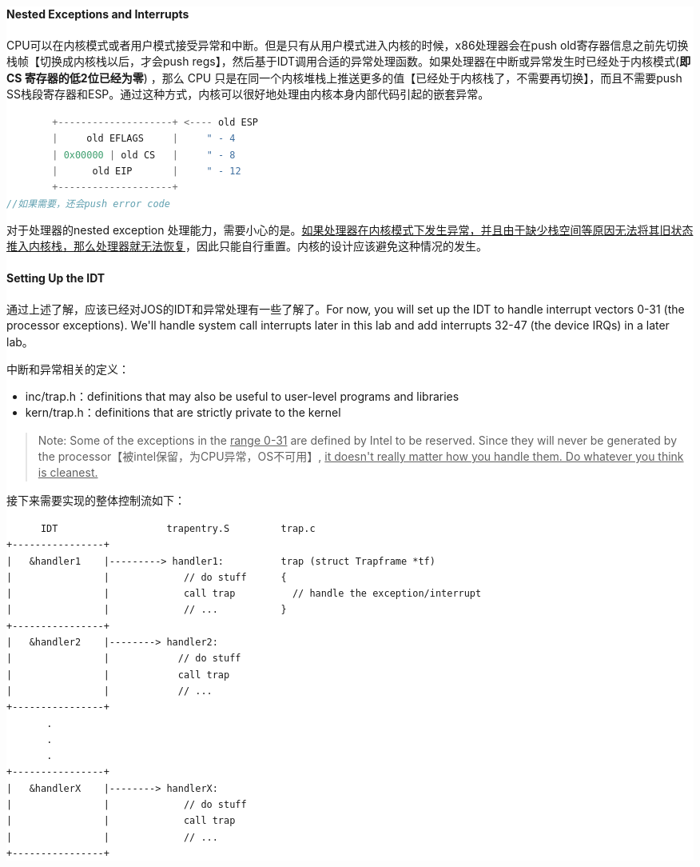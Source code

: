 #### Nested Exceptions and Interrupts

CPU可以在内核模式或者用户模式接受异常和中断。但是只有从用户模式进入内核的时候，x86处理器会在push old寄存器信息之前先切换栈帧【切换成内核栈以后，才会push regs】，然后基于IDT调用合适的异常处理函数。如果处理器在中断或异常发生时已经处于内核模式(**即CS 寄存器的低2位已经为零**) ，那么 CPU 只是在同一个内核堆栈上推送更多的值【已经处于内核栈了，不需要再切换】，而且不需要push SS栈段寄存器和ESP。通过这种方式，内核可以很好地处理由内核本身内部代码引起的嵌套异常。

```c
        +--------------------+ <---- old ESP
		|     old EFLAGS     |     " - 4
		| 0x00000 | old CS   |     " - 8
		|      old EIP       |     " - 12
		+--------------------+          
//如果需要，还会push error code
```

对于处理器的nested exception 处理能力，需要小心的是。<u>如果处理器在内核模式下发生异常，并且由于缺少栈空间等原因无法将其旧状态推入内核栈，那么处理器就无法恢复</u>，因此只能自行重置。内核的设计应该避免这种情况的发生。

#### Setting Up the IDT

通过上述了解，应该已经对JOS的IDT和异常处理有一些了解了。For now, you will set up the IDT to handle interrupt vectors 0-31 (the processor exceptions). We'll handle system call interrupts later in this lab and add interrupts 32-47 (the device IRQs) in a later lab。

中断和异常相关的定义：

- inc/trap.h：definitions that may also be useful to user-level programs and libraries
- kern/trap.h：definitions that are strictly private to the kernel

>Note: Some of the exceptions in the <u>range 0-31</u> are defined by Intel to be reserved. Since they will never be generated by the processor【被intel保留，为CPU异常，OS不可用】, <u>it doesn't really matter how you handle them. Do whatever you think is cleanest.</u>

接下来需要实现的整体控制流如下：

```
      IDT                   trapentry.S         trap.c
+----------------+                        
|   &handler1    |---------> handler1:          trap (struct Trapframe *tf)
|                |             // do stuff      {
|                |             call trap          // handle the exception/interrupt
|                |             // ...           }
+----------------+
|   &handler2    |--------> handler2:
|                |            // do stuff
|                |            call trap
|                |            // ...
+----------------+
       .
       .
       .
+----------------+
|   &handlerX    |--------> handlerX:
|                |             // do stuff
|                |             call trap
|                |             // ...
+----------------+
```
